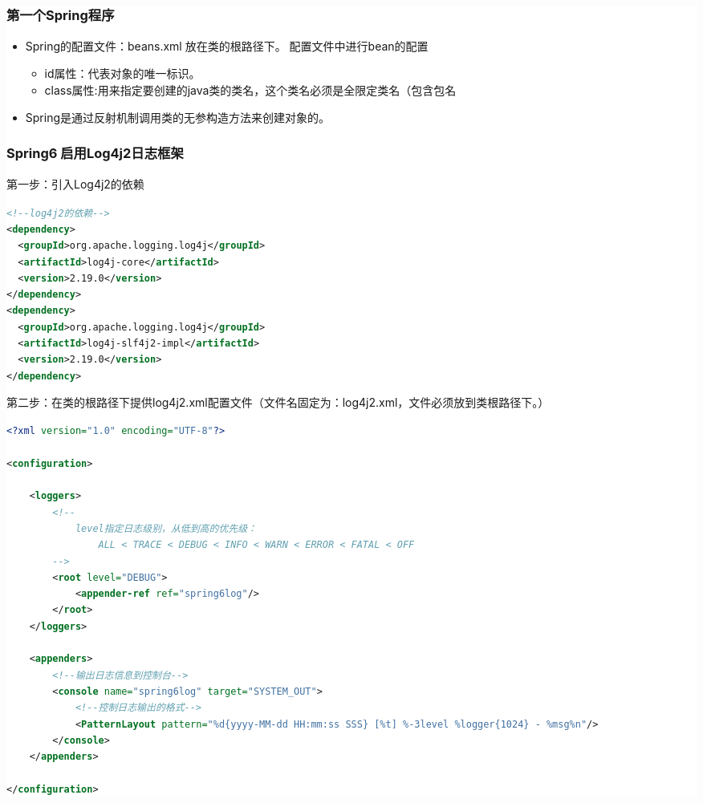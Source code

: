 ### 第一个Spring程序

- Spring的配置文件：beans.xml 放在类的根路径下。
配置文件中进行bean的配置
  - id属性：代表对象的唯一标识。
  - class属性:用来指定要创建的java类的类名，这个类名必须是全限定类名（包含包名

- Spring是通过反射机制调用类的无参构造方法来创建对象的。

### Spring6 启用Log4j2日志框架

第一步：引入Log4j2的依赖

```xml
<!--log4j2的依赖-->
<dependency>
  <groupId>org.apache.logging.log4j</groupId>
  <artifactId>log4j-core</artifactId>
  <version>2.19.0</version>
</dependency>
<dependency>
  <groupId>org.apache.logging.log4j</groupId>
  <artifactId>log4j-slf4j2-impl</artifactId>
  <version>2.19.0</version>
</dependency>

```

第二步：在类的根路径下提供log4j2.xml配置文件（文件名固定为：log4j2.xml，文件必须放到类根路径下。）

```xml
<?xml version="1.0" encoding="UTF-8"?>

<configuration>

    <loggers>
        <!--
            level指定日志级别，从低到高的优先级：
                ALL < TRACE < DEBUG < INFO < WARN < ERROR < FATAL < OFF
        -->
        <root level="DEBUG">
            <appender-ref ref="spring6log"/>
        </root>
    </loggers>

    <appenders>
        <!--输出日志信息到控制台-->
        <console name="spring6log" target="SYSTEM_OUT">
            <!--控制日志输出的格式-->
            <PatternLayout pattern="%d{yyyy-MM-dd HH:mm:ss SSS} [%t] %-3level %logger{1024} - %msg%n"/>
        </console>
    </appenders>

</configuration>

```
